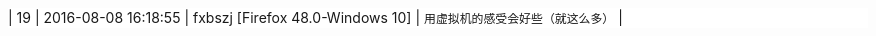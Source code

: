 |      19 | 2016-08-08 16:18:55 | fxbszj [Firefox 48.0-Windows 10]                       | `用虚拟机的感受会好些（就这么多）`                                                                                                                                                                        |

